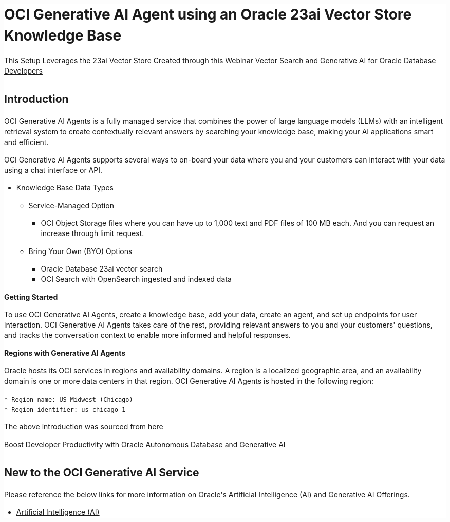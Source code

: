 # OCI Generative AI Agent using an Oracle 23ai Vector Store Knowledge Base

This Setup Leverages the 23ai Vector Store Created through this Webinar
	[Vector Search and Generative AI for Oracle Database Developers](https://youtu.be/2fmoNZzqLOk?si=SgGM283oaf8KL3Jf)

## Introduction

OCI Generative AI Agents is a fully managed service that combines the power of large language models (LLMs) with an intelligent retrieval system to create contextually relevant answers by searching your knowledge base, making your AI applications smart and efficient.

OCI Generative AI Agents supports several ways to on-board your data where you and your customers can interact with your data using a chat interface or API.

* Knowledge Base Data Types
	* Service-Managed Option
		- OCI Object Storage files where you can have up to 1,000 text and PDF files of 100 MB each. And you can request an increase through limit request.

	* Bring Your Own (BYO) Options
		- Oracle Database 23ai vector search
		- OCI Search with OpenSearch ingested and indexed data

**Getting Started**

To use OCI Generative AI Agents, create a knowledge base, add your data, create an agent, and set up endpoints for user interaction. OCI Generative AI Agents takes care of the rest, providing relevant answers to you and your customers' questions, and tracks the conversation context to enable more informed and helpful responses.

**Regions with Generative AI Agents**

Oracle hosts its OCI services in regions and availability domains. A region is a localized geographic area, and an availability domain is one or more data centers in that region. OCI Generative AI Agents is hosted in the following region:

	* Region name: US Midwest (Chicago)
	* Region identifier: us-chicago-1


The above introduction was sourced from [here](https://docs.oracle.com/en-us/iaas/Content/generative-ai-agents/overview.htm)

[Boost Developer Productivity with Oracle Autonomous Database and Generative AI](youtube:i2gOczXYoMo)

## New to the OCI Generative AI Service

Please reference the below links for more information on Oracle's Artificial Intelligence (AI) and Generative AI Offerings.

* [Artificial Intelligence (AI)](https://www.oracle.com/artificial-intelligence/)
